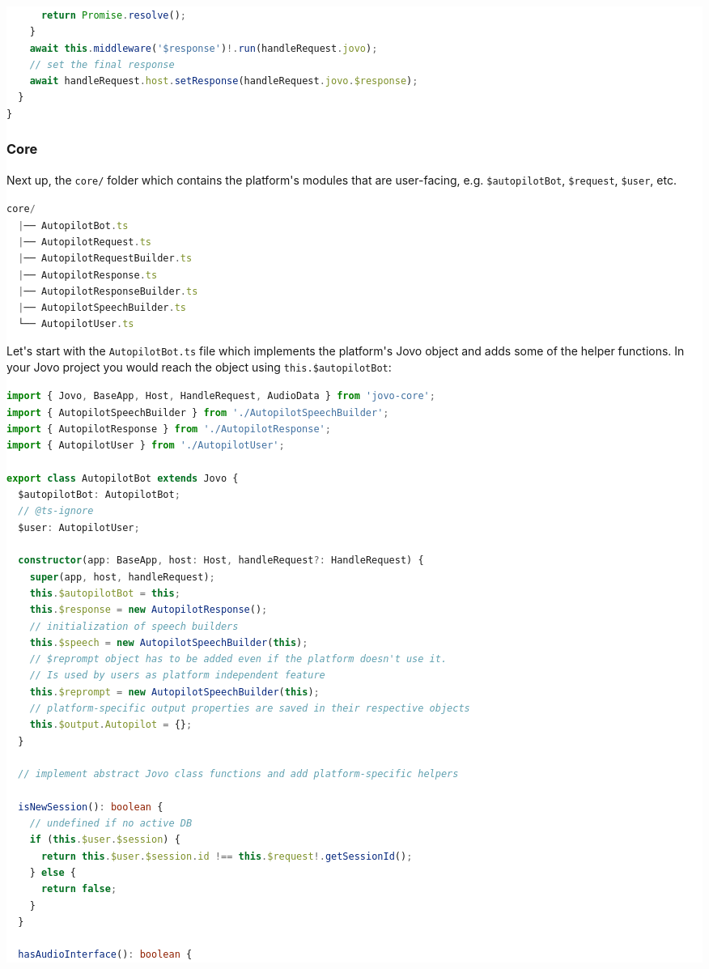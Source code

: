 ```ts
      return Promise.resolve();
    }
    await this.middleware('$response')!.run(handleRequest.jovo);
    // set the final response
    await handleRequest.host.setResponse(handleRequest.jovo.$response);
  }
}
```

### Core

Next up, the `core/` folder which contains the platform's modules that are user-facing, e.g. `$autopilotBot`, `$request`, `$user`, etc.

```js
core/
  |── AutopilotBot.ts
  |── AutopilotRequest.ts
  |── AutopilotRequestBuilder.ts
  |── AutopilotResponse.ts
  |── AutopilotResponseBuilder.ts
  |── AutopilotSpeechBuilder.ts
  └── AutopilotUser.ts
```

Let's start with the `AutopilotBot.ts` file which implements the platform's Jovo object and adds some of the helper functions. In your Jovo project you would reach the object using `this.$autopilotBot`:

```ts
import { Jovo, BaseApp, Host, HandleRequest, AudioData } from 'jovo-core';
import { AutopilotSpeechBuilder } from './AutopilotSpeechBuilder';
import { AutopilotResponse } from './AutopilotResponse';
import { AutopilotUser } from './AutopilotUser';

export class AutopilotBot extends Jovo {
  $autopilotBot: AutopilotBot;
  // @ts-ignore
  $user: AutopilotUser;

  constructor(app: BaseApp, host: Host, handleRequest?: HandleRequest) {
    super(app, host, handleRequest);
    this.$autopilotBot = this;
    this.$response = new AutopilotResponse();
    // initialization of speech builders
    this.$speech = new AutopilotSpeechBuilder(this);
    // $reprompt object has to be added even if the platform doesn't use it.
    // Is used by users as platform independent feature
    this.$reprompt = new AutopilotSpeechBuilder(this);
    // platform-specific output properties are saved in their respective objects
    this.$output.Autopilot = {};
  }

  // implement abstract Jovo class functions and add platform-specific helpers

  isNewSession(): boolean {
    // undefined if no active DB
    if (this.$user.$session) {
      return this.$user.$session.id !== this.$request!.getSessionId();
    } else {
      return false;
    }
  }

  hasAudioInterface(): boolean {
```